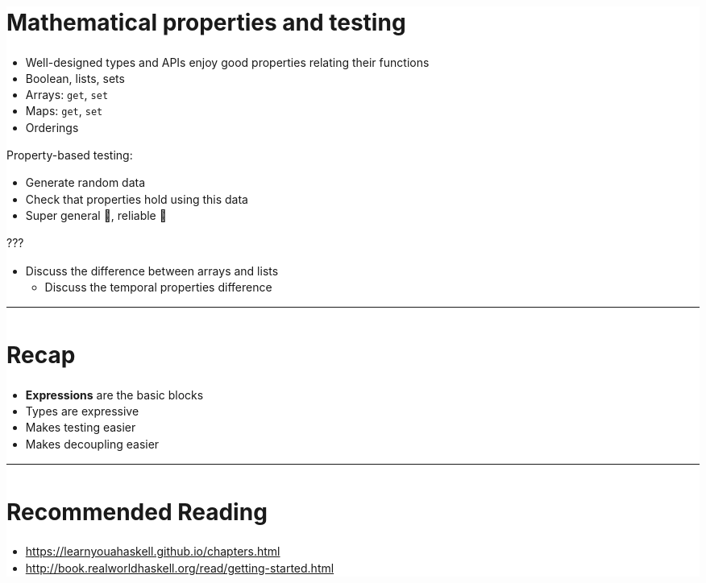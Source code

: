
# Mathematical properties and testing

- Well-designed types and APIs enjoy good properties relating their functions
- Boolean, lists, sets
- Arrays: `get`, `set`
- Maps: `get`, `set`
- Orderings

Property-based testing:

- Generate random data
- Check that properties hold using this data
- Super general 💪, reliable 🧱

???

- Discuss the difference between arrays and lists
  - Discuss the temporal properties difference

---

# Recap

- **Expressions** are the basic blocks
- Types are expressive
- Makes testing easier
- Makes decoupling easier

---

# Recommended Reading

- https://learnyouahaskell.github.io/chapters.html
- http://book.realworldhaskell.org/read/getting-started.html


